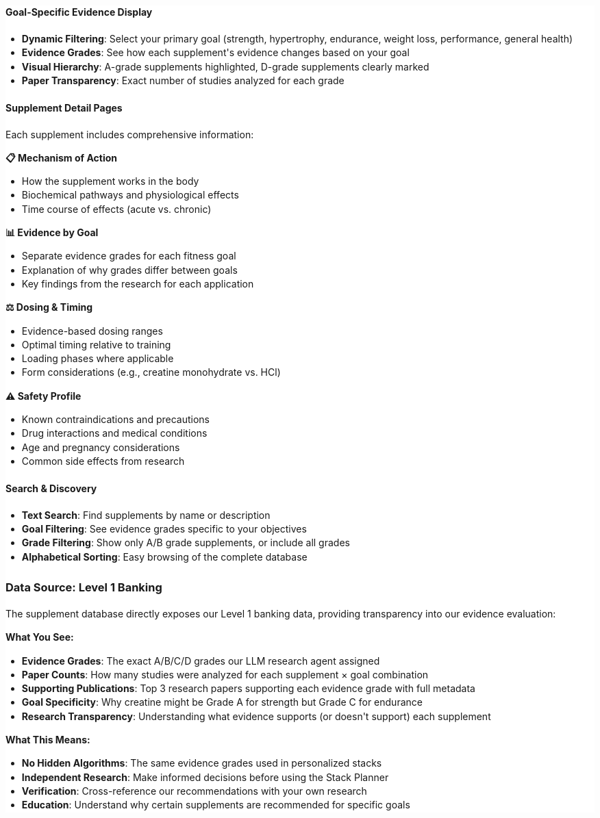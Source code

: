 #### **Goal-Specific Evidence Display**
- **Dynamic Filtering**: Select your primary goal (strength, hypertrophy, endurance, weight loss, performance, general health)
- **Evidence Grades**: See how each supplement's evidence changes based on your goal
- **Visual Hierarchy**: A-grade supplements highlighted, D-grade supplements clearly marked
- **Paper Transparency**: Exact number of studies analyzed for each grade

#### **Supplement Detail Pages**
Each supplement includes comprehensive information:

**📋 Mechanism of Action**
- How the supplement works in the body
- Biochemical pathways and physiological effects
- Time course of effects (acute vs. chronic)

**📊 Evidence by Goal**
- Separate evidence grades for each fitness goal
- Explanation of why grades differ between goals
- Key findings from the research for each application

**⚖️ Dosing & Timing**
- Evidence-based dosing ranges
- Optimal timing relative to training
- Loading phases where applicable
- Form considerations (e.g., creatine monohydrate vs. HCl)

**⚠️ Safety Profile**
- Known contraindications and precautions
- Drug interactions and medical conditions
- Age and pregnancy considerations
- Common side effects from research

#### **Search & Discovery**
- **Text Search**: Find supplements by name or description
- **Goal Filtering**: See evidence grades specific to your objectives
- **Grade Filtering**: Show only A/B grade supplements, or include all grades
- **Alphabetical Sorting**: Easy browsing of the complete database

### Data Source: Level 1 Banking

The supplement database directly exposes our Level 1 banking data, providing transparency into our evidence evaluation:

**What You See:**
- **Evidence Grades**: The exact A/B/C/D grades our LLM research agent assigned
- **Paper Counts**: How many studies were analyzed for each supplement × goal combination
- **Supporting Publications**: Top 3 research papers supporting each evidence grade with full metadata
- **Goal Specificity**: Why creatine might be Grade A for strength but Grade C for endurance
- **Research Transparency**: Understanding what evidence supports (or doesn't support) each supplement

**What This Means:**
- **No Hidden Algorithms**: The same evidence grades used in personalized stacks
- **Independent Research**: Make informed decisions before using the Stack Planner
- **Verification**: Cross-reference our recommendations with your own research
- **Education**: Understand why certain supplements are recommended for specific goals
